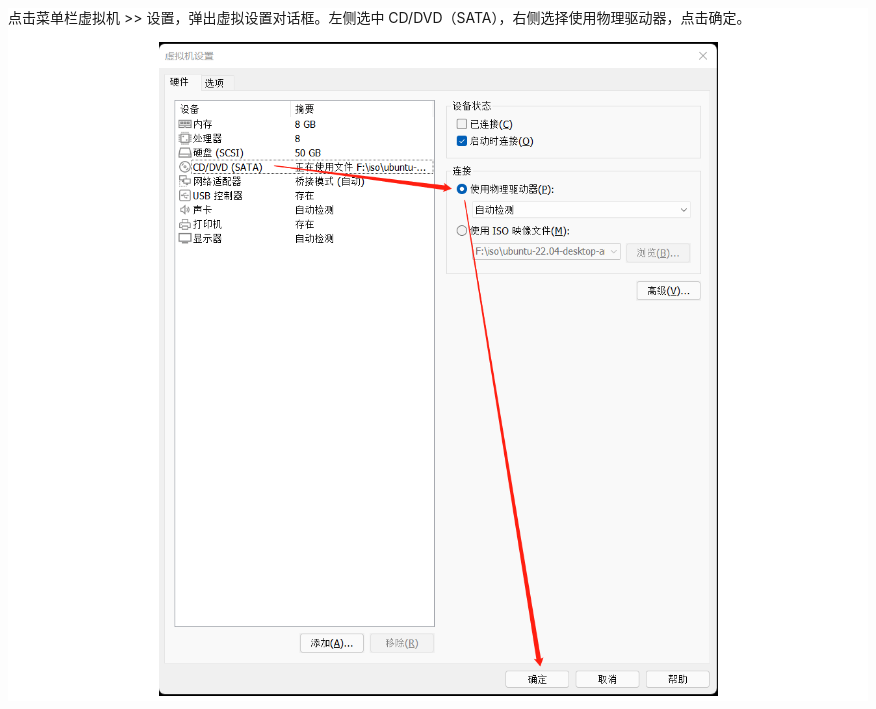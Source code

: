 点击菜单栏虚拟机 >> 设置，弹出虚拟设置对话框。左侧选中 CD/DVD（SATA），右侧选择使用物理驱动器，点击确定。

<div align="center">
<img src="images/image-20220422174733001.png" alt="image-20220422174733001" width="65%" />
</div>
